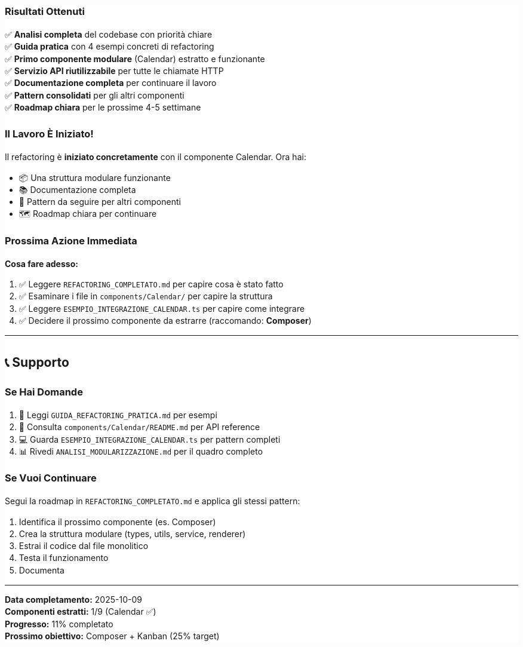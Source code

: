 ### Risultati Ottenuti

✅ **Analisi completa** del codebase con priorità chiare  
✅ **Guida pratica** con 4 esempi concreti di refactoring  
✅ **Primo componente modulare** (Calendar) estratto e funzionante  
✅ **Servizio API riutilizzabile** per tutte le chiamate HTTP  
✅ **Documentazione completa** per continuare il lavoro  
✅ **Pattern consolidati** per gli altri componenti  
✅ **Roadmap chiara** per le prossime 4-5 settimane

### Il Lavoro È Iniziato!

Il refactoring è **iniziato concretamente** con il componente Calendar. Ora hai:
- 📦 Una struttura modulare funzionante
- 📚 Documentazione completa
- 🎯 Pattern da seguire per altri componenti
- 🗺️ Roadmap chiara per continuare

### Prossima Azione Immediata

**Cosa fare adesso:**
1. ✅ Leggere `REFACTORING_COMPLETATO.md` per capire cosa è stato fatto
2. ✅ Esaminare i file in `components/Calendar/` per capire la struttura
3. ✅ Leggere `ESEMPIO_INTEGRAZIONE_CALENDAR.ts` per capire come integrare
4. ✅ Decidere il prossimo componente da estrarre (raccomando: **Composer**)

---

## 📞 Supporto

### Se Hai Domande

1. 📖 Leggi `GUIDA_REFACTORING_PRATICA.md` per esempi
2. 📘 Consulta `components/Calendar/README.md` per API reference
3. 💻 Guarda `ESEMPIO_INTEGRAZIONE_CALENDAR.ts` per pattern completi
4. 📊 Rivedi `ANALISI_MODULARIZZAZIONE.md` per il quadro completo

### Se Vuoi Continuare

Segui la roadmap in `REFACTORING_COMPLETATO.md` e applica gli stessi pattern:
1. Identifica il prossimo componente (es. Composer)
2. Crea la struttura modulare (types, utils, service, renderer)
3. Estrai il codice dal file monolitico
4. Testa il funzionamento
5. Documenta

---

**Data completamento:** 2025-10-09  
**Componenti estratti:** 1/9 (Calendar ✅)  
**Progresso:** 11% completato  
**Prossimo obiettivo:** Composer + Kanban (25% target)
